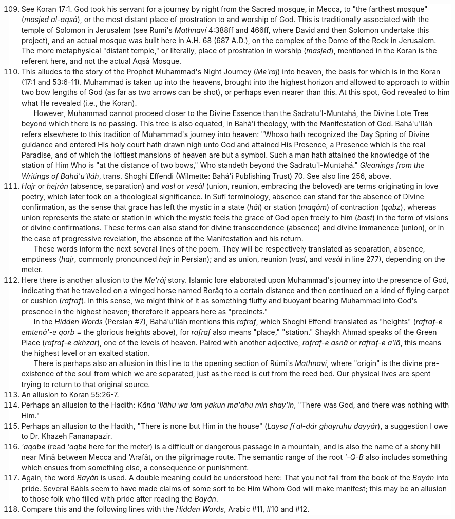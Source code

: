 109.  See Koran 17:1. God took his servant for a journey by night from the Sacred mosque, in Mecca, to "the farthest mosque" (_masjed al-aqsâ_), or the most distant place of prostration to and worship of God. This is traditionally associated with the temple of Solomon in Jerusalem (see Rumi's _Mathnaví_ 4:388ff and 466ff, where David and then Solomon undertake this project), and an actual mosque was built here in A.H. 68 (687 A.D.), on the complex of the Dome of the Rock in Jerusalem. The more metaphysical "distant temple," or literally, place of prostration in worship (_masjed_), mentioned in the Koran is the referent here, and not the actual Aqsâ Mosque.
110.  This alludes to the story of the Prophet Muhammad's Night Journey (_Me'raj_) into heaven, the basis for which is in the Koran (17:1 and 53:6-11). Muhammad is taken up into the heavens, brought into the highest horizon and allowed to approach to within two bow lengths of God (as far as two arrows can be shot), or perhaps even nearer than this. At this spot, God revealed to him what He revealed (i.e., the Koran).  
          However, Muhammad cannot proceed closer to the Divine Essence than the Sadratu'l-Muntahá, the Divine Lote Tree beyond which there is no passing. This tree is also equated, in Bahá'í theology, with the Manifestation of God. Bahá'u'lláh refers elsewhere to this tradition of Muhammad's journey into heaven: "Whoso hath recognized the Day Spring of Divine guidance and entered His holy court hath drawn nigh unto God and attained His Presence, a Presence which is the real Paradise, and of which the loftiest mansions of heaven are but a symbol. Such a man hath attained the knowledge of the station of Him Who is "at the distance of two bows," Who standeth beyond the Sadratu'l-Muntahá." _Gleanings from the Writings of Bahá'u'lláh_, trans. Shoghi Effendi (Wilmette: Bahá'í Publishing Trust) 70. See also line 256, above.
111.  _Hajr_ or _hejrân_ (absence, separation) and _vasl_ or _vesâl_ (union, reunion, embracing the beloved) are terms originating in love poetry, which later took on a theological significance. In Sufi terminology, absence can stand for the absence of Divine confirmation, as the sense that grace has left the mystic in a state (_hâl_) or station (_maqâm_) of contraction (_qabz_), whereas union represents the state or station in which the mystic feels the grace of God open freely to him (_bast_) in the form of visions or divine confirmations. These terms can also stand for divine transcendence (absence) and divine immanence (union), or in the case of progressive revelation, the absence of the Manifestation and his return.  
          These words inform the next several lines of the poem. They will be respectively translated as separation, absence, emptiness (_hajr_, commonly pronounced _hejr_ in Persian); and as union, reunion (_vasl_, and _vesâl_ in line 277), depending on the meter.
112.  Here there is another allusion to the _Me'râj_ story. Islamic lore elaborated upon Muhammad's journey into the presence of God, indicating that he travelled on a winged horse named Borâq to a certain distance and then continued on a kind of flying carpet or cushion (_rafraf_). In this sense, we might think of it as something fluffy and buoyant bearing Muhammad into God's presence in the highest heaven; therefore it appears here as "precincts."  
          In the _Hidden Words_ (Persian #7), Bahá'u'lláh mentions this _rafraf_, which Shoghi Effendi translated as "heights" (_rafraf-e emtenâ'-e qorb_ = the glorious heights above), for _rafraf_ also means "place," "station." Shaykh Ahmad speaks of the Green Place (_rafraf-e akhzar_), one of the levels of heaven. Paired with another adjective, _rafraf-e asnâ_ or _rafraf-e a'lâ_, this means the highest level or an exalted station.  
          There is perhaps also an allusion in this line to the opening section of Rúmí's _Mathnaví_, where "origin" is the divine pre-existence of the soul from which we are separated, just as the reed is cut from the reed bed. Our physical lives are spent trying to return to that original source.
113.  An allusion to Koran 55:26-7.
114.  Perhaps an allusion to the Hadíth: _Kâna 'llâhu wa lam yakun ma'ahu min shay'in_, "There was God, and there was nothing with Him."
115.  Perhaps an allusion to the Hadíth, "There is none but Him in the house" (_Laysa fí al-dár ghayruhu dayyár_), a suggestion I owe to Dr. Khazeh Fananapazir.
116.  _'aqabe_ (read _'aqbe_ here for the meter) is a difficult or dangerous passage in a mountain, and is also the name of a stony hill near Minâ between Mecca and 'Arafât, on the pilgrimage route. The semantic range of the root _'-Q-B_ also includes something which ensues from something else, a consequence or punishment.
117.  Again, the word _Bayán_ is used. A double meaning could be understood here: That you not fall from the book of the _Bayán_ into pride. Several Bábís seem to have made claims of some sort to be Him Whom God will make manifest; this may be an allusion to those folk who filled with pride after reading the _Bayán_.
118.  Compare this and the following lines with the _Hidden Words_, Arabic #11, #10 and #12.